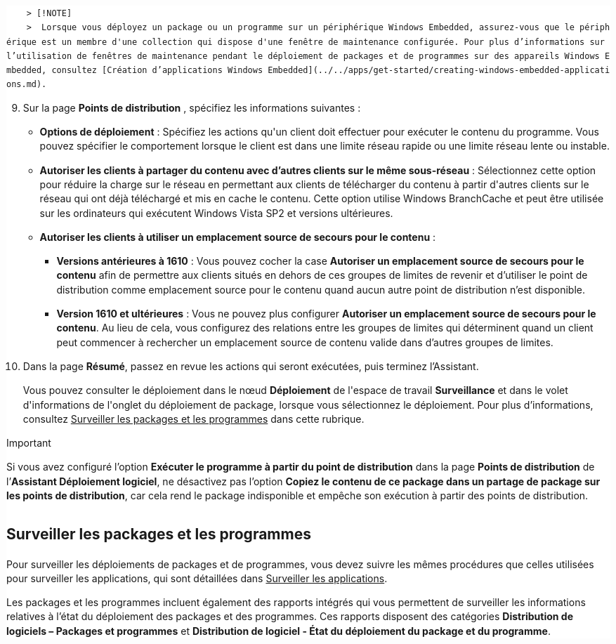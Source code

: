         > [!NOTE]  
        >  Lorsque vous déployez un package ou un programme sur un périphérique Windows Embedded, assurez-vous que le périphérique est un membre d'une collection qui dispose d'une fenêtre de maintenance configurée. Pour plus d’informations sur l’utilisation de fenêtres de maintenance pendant le déploiement de packages et de programmes sur des appareils Windows Embedded, consultez [Création d’applications Windows Embedded](../../apps/get-started/creating-windows-embedded-applications.md).  

9. Sur la page **Points de distribution** , spécifiez les informations suivantes :  

    -   **Options de déploiement** : Spécifiez les actions qu'un client doit effectuer pour exécuter le contenu du programme. Vous pouvez spécifier le comportement lorsque le client est dans une limite réseau rapide ou une limite réseau lente ou instable.  

    -   **Autoriser les clients à partager du contenu avec d’autres clients sur le même sous-réseau** : Sélectionnez cette option pour réduire la charge sur le réseau en permettant aux clients de télécharger du contenu à partir d'autres clients sur le réseau qui ont déjà téléchargé et mis en cache le contenu. Cette option utilise Windows BranchCache et peut être utilisée sur les ordinateurs qui exécutent Windows Vista SP2 et versions ultérieures.  

    -   **Autoriser les clients à utiliser un emplacement source de secours pour le contenu** :  

        -  **Versions antérieures à 1610** : Vous pouvez cocher la case **Autoriser un emplacement source de secours pour le contenu** afin de permettre aux clients situés en dehors de ces groupes de limites de revenir et d’utiliser le point de distribution comme emplacement source pour le contenu quand aucun autre point de distribution n’est disponible.

        - **Version 1610 et ultérieures** : Vous ne pouvez plus configurer **Autoriser un emplacement source de secours pour le contenu**.  Au lieu de cela, vous configurez des relations entre les groupes de limites qui déterminent quand un client peut commencer à rechercher un emplacement source de contenu valide dans d’autres groupes de limites.

10. Dans la page **Résumé**, passez en revue les actions qui seront exécutées, puis terminez l’Assistant.  

     Vous pouvez consulter le déploiement dans le nœud **Déploiement** de l'espace de travail **Surveillance** et dans le volet d'informations de l'onglet du déploiement de package, lorsque vous sélectionnez le déploiement. Pour plus d’informations, consultez [Surveiller les packages et les programmes](/sccm/apps/deploy-use/packages-and-programs#monitor-packages-and-programs) dans cette rubrique.  

> [!IMPORTANT]  
>  Si vous avez configuré l’option **Exécuter le programme à partir du point de distribution** dans la page **Points de distribution** de l’**Assistant Déploiement logiciel**, ne désactivez pas l’option **Copiez le contenu de ce package dans un partage de package sur les points de distribution**, car cela rend le package indisponible et empêche son exécution à partir des points de distribution.  

##  <a name="monitor-packages-and-programs"></a>Surveiller les packages et les programmes  
 Pour surveiller les déploiements de packages et de programmes, vous devez suivre les mêmes procédures que celles utilisées pour surveiller les applications, qui sont détaillées dans [Surveiller les applications](/sccm/apps/deploy-use/monitor-applications-from-the-console).  

 Les packages et les programmes incluent également des rapports intégrés qui vous permettent de surveiller les informations relatives à l’état du déploiement des packages et des programmes. Ces rapports disposent des catégories **Distribution de logiciels – Packages et programmes** et **Distribution de logiciel - État du déploiement du package et du programme**.  
